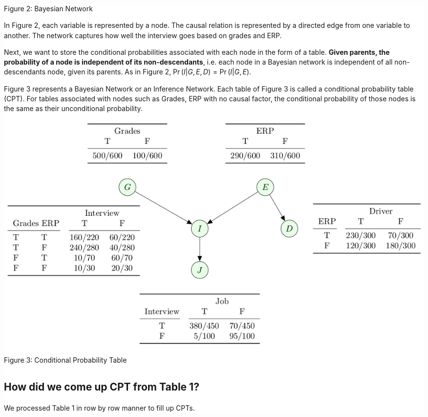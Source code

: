 Figure 2: Bayesian Network

In Figure 2, each variable is represented by a node. The causal
relation is represented by a directed edge from one variable to another.
The network captures how well the interview goes based on grades and ERP.

Next, we want to store the conditional probabilities associated with
each node in the form of a table. **Given parents, the probability of a
node is independent of its non-descendants**, i.e. each node in a
Bayesian network is independent of all non-descendants node, given its
parents. As in Figure 2, $\Pr(I|G,E,D) = \Pr(I|G,E)$.




Figure 3 represents a Bayesian Network or an Inference Network.
Each table of Figure 3 is called a conditional probability
table (CPT). For tables associated with nodes such as Grades, ERP with no
causal factor, the conditional probability of those nodes is the same as their
unconditional probability.


![Figure 3](/images/markdown-images/L9/cpt.png "fig:")

Figure 3: Conditional Probability Table



## How did we come up CPT from Table 1?

We processed Table 1 in row by row manner to
fill up CPTs.
